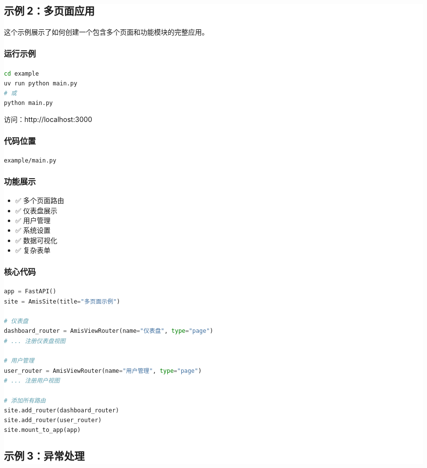 ```python
```

## 示例 2：多页面应用

这个示例展示了如何创建一个包含多个页面和功能模块的完整应用。

### 运行示例

```bash
cd example
uv run python main.py
# 或
python main.py
```

访问：http://localhost:3000

### 代码位置

`example/main.py`

### 功能展示

- ✅ 多个页面路由
- ✅ 仪表盘展示
- ✅ 用户管理
- ✅ 系统设置
- ✅ 数据可视化
- ✅ 复杂表单

### 核心代码

```python
app = FastAPI()
site = AmisSite(title="多页面示例")

# 仪表盘
dashboard_router = AmisViewRouter(name="仪表盘", type="page")
# ... 注册仪表盘视图

# 用户管理
user_router = AmisViewRouter(name="用户管理", type="page")
# ... 注册用户视图

# 添加所有路由
site.add_router(dashboard_router)
site.add_router(user_router)
site.mount_to_app(app)
```

## 示例 3：异常处理
